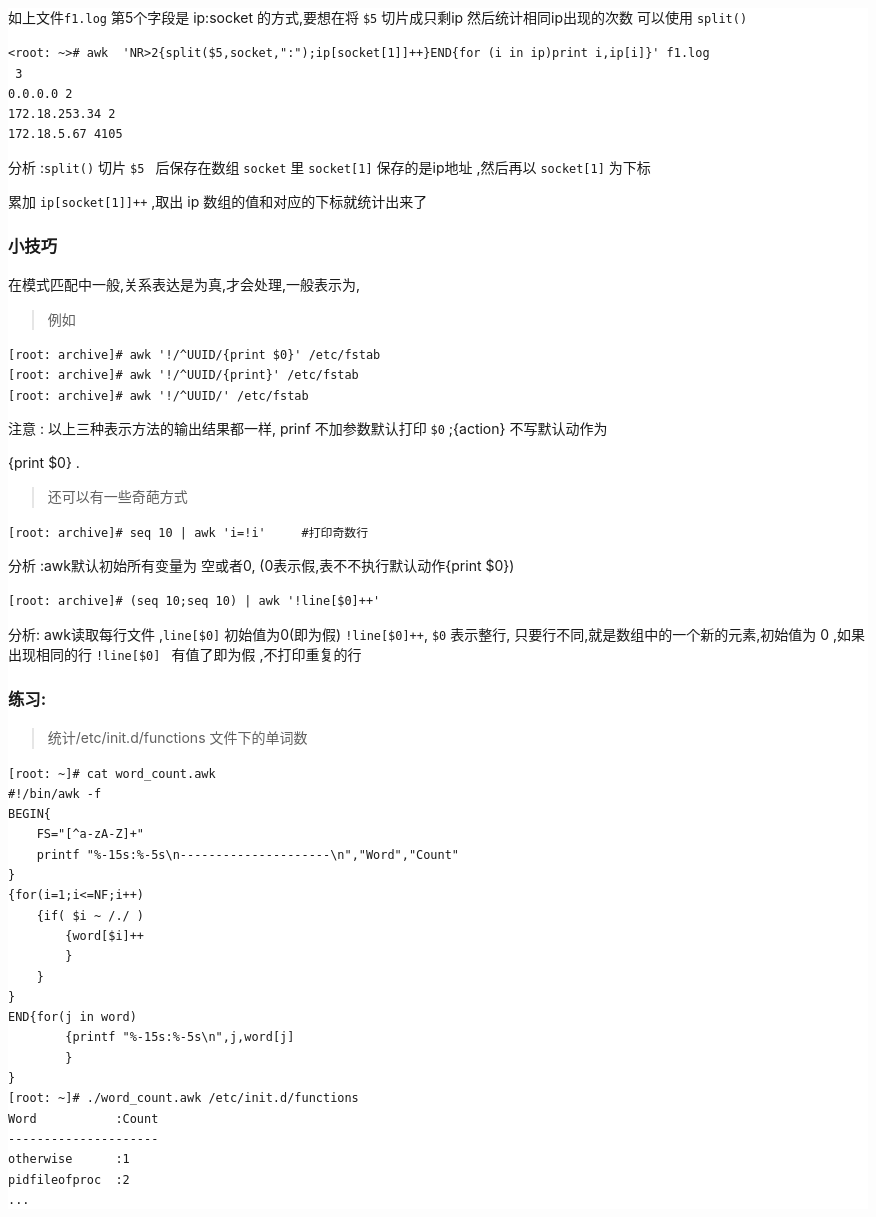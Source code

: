 如上文件`f1.log` 第5个字段是 ip:socket 的方式,要想在将 `$5` 切片成只剩ip 然后统计相同ip出现的次数 可以使用 `split()` 

```shell
<root: ~># awk  'NR>2{split($5,socket,":");ip[socket[1]]++}END{for (i in ip)print i,ip[i]}' f1.log 
 3
0.0.0.0 2
172.18.253.34 2
172.18.5.67 4105
```

分析 :`split()`  切片 `$5 ` 后保存在数组 `socket`  里 `socket[1]` 保存的是ip地址 ,然后再以 `socket[1]` 为下标

累加 `ip[socket[1]]++` ,取出 ip  数组的值和对应的下标就统计出来了

### 小技巧

在模式匹配中一般,关系表达是为真,才会处理,一般表示为,

> 例如

```shell
[root: archive]# awk '!/^UUID/{print $0}' /etc/fstab
[root: archive]# awk '!/^UUID/{print}' /etc/fstab
[root: archive]# awk '!/^UUID/' /etc/fstab
```

注意 : 以上三种表示方法的输出结果都一样, prinf 不加参数默认打印 `$0` ;{action} 不写默认动作为

{print $0} .

> 还可以有一些奇葩方式

```shell
[root: archive]# seq 10 | awk 'i=!i'     #打印奇数行
```

分析 :awk默认初始所有变量为 空或者0, (0表示假,表不不执行默认动作{print $0}) 

```shell
[root: archive]# (seq 10;seq 10) | awk '!line[$0]++'
```

分析: awk读取每行文件 ,`line[$0]` 初始值为0(即为假) `!line[$0]++`, `$0` 表示整行, 只要行不同,就是数组中的一个新的元素,初始值为 0 ,如果出现相同的行 `!line[$0] ` 有值了即为假 ,不打印重复的行

### 练习:

>  统计/etc/init.d/functions 文件下的单词数

```shell
[root: ~]# cat word_count.awk 
#!/bin/awk -f
BEGIN{
	FS="[^a-zA-Z]+"
	printf "%-15s:%-5s\n---------------------\n","Word","Count"
}
{for(i=1;i<=NF;i++)
	{if( $i ~ /./ )
		{word[$i]++
		}
	}
}
END{for(j in word)
		{printf "%-15s:%-5s\n",j,word[j]
		}
}
[root: ~]# ./word_count.awk /etc/init.d/functions 
Word           :Count
---------------------
otherwise      :1    
pidfileofproc  :2    
...
```